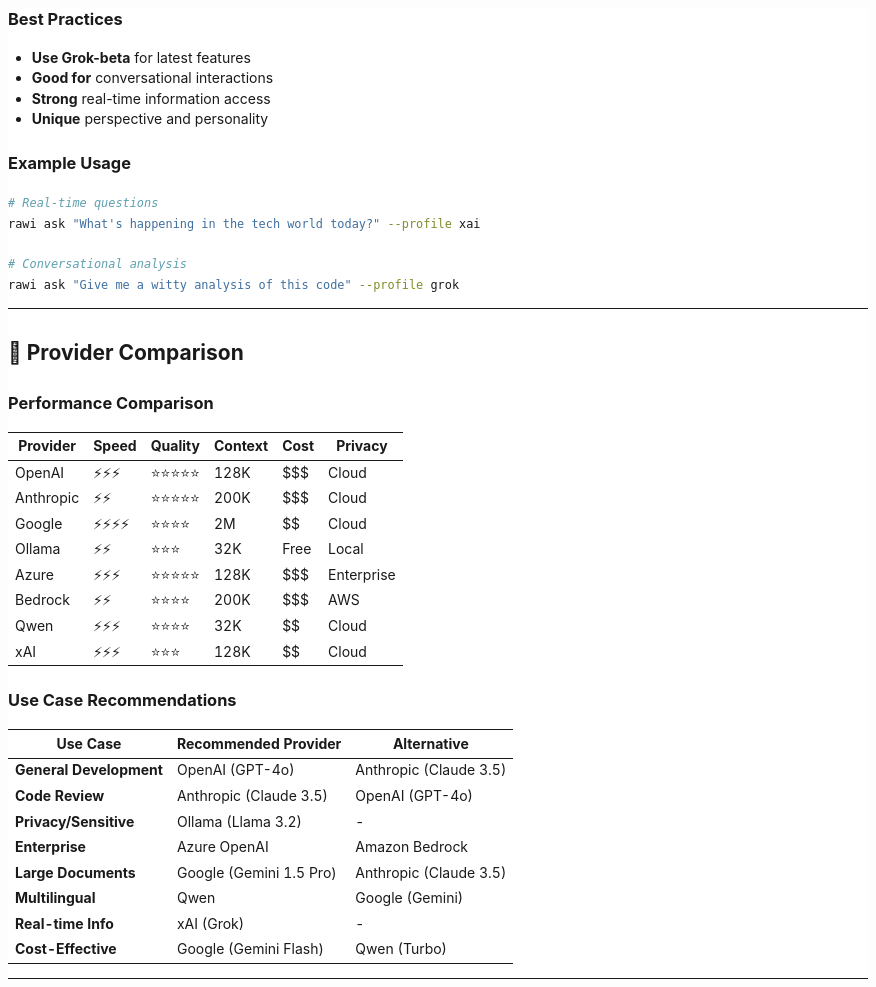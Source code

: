 ### Best Practices

- **Use Grok-beta** for latest features
- **Good for** conversational interactions
- **Strong** real-time information access
- **Unique** perspective and personality

### Example Usage

```bash
# Real-time questions
rawi ask "What's happening in the tech world today?" --profile xai

# Conversational analysis
rawi ask "Give me a witty analysis of this code" --profile grok
```

---

## 🔄 Provider Comparison

### Performance Comparison

| Provider  | Speed    | Quality    | Context | Cost | Privacy    |
| --------- | -------- | ---------- | ------- | ---- | ---------- |
| OpenAI    | ⚡⚡⚡   | ⭐⭐⭐⭐⭐ | 128K    | $$$  | Cloud      |
| Anthropic | ⚡⚡     | ⭐⭐⭐⭐⭐ | 200K    | $$$  | Cloud      |
| Google    | ⚡⚡⚡⚡ | ⭐⭐⭐⭐   | 2M      | $$   | Cloud      |
| Ollama    | ⚡⚡     | ⭐⭐⭐     | 32K     | Free | Local      |
| Azure     | ⚡⚡⚡   | ⭐⭐⭐⭐⭐ | 128K    | $$$  | Enterprise |
| Bedrock   | ⚡⚡     | ⭐⭐⭐⭐   | 200K    | $$$  | AWS        |
| Qwen      | ⚡⚡⚡   | ⭐⭐⭐⭐   | 32K     | $$   | Cloud      |
| xAI       | ⚡⚡⚡   | ⭐⭐⭐     | 128K    | $$   | Cloud      |

### Use Case Recommendations

| Use Case                | Recommended Provider    | Alternative            |
| ----------------------- | ----------------------- | ---------------------- |
| **General Development** | OpenAI (GPT-4o)         | Anthropic (Claude 3.5) |
| **Code Review**         | Anthropic (Claude 3.5)  | OpenAI (GPT-4o)        |
| **Privacy/Sensitive**   | Ollama (Llama 3.2)      | -                      |
| **Enterprise**          | Azure OpenAI            | Amazon Bedrock         |
| **Large Documents**     | Google (Gemini 1.5 Pro) | Anthropic (Claude 3.5) |
| **Multilingual**        | Qwen                    | Google (Gemini)        |
| **Real-time Info**      | xAI (Grok)              | -                      |
| **Cost-Effective**      | Google (Gemini Flash)   | Qwen (Turbo)           |

---